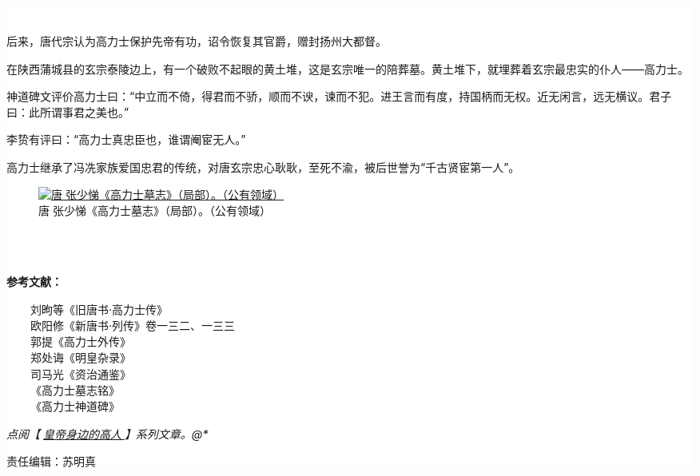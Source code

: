</figure><br/>
<p>
 后来，唐代宗认为高力士保护先帝有功，诏令恢复其官爵，赠封扬州大都督。
</p>
<p>
 在陕西蒲城县的玄宗泰陵边上，有一个破败不起眼的黄土堆，这是玄宗唯一的陪葬墓。黄土堆下，就埋葬着玄宗最忠实的仆人——高力士。
</p>
<p>
 神道碑文评价高力士曰：“中立而不倚，得君而不骄，顺而不谀，谏而不犯。进王言而有度，持国柄而无权。近无闲言，远无横议。君子曰：此所谓事君之美也。”
</p>
<p>
 李贽有评曰：“高力士真忠臣也，谁谓阉宦无人。”
</p>
<p>
 高力士继承了冯冼家族爱国忠君的传统，对唐玄宗忠心耿耿，至死不渝，被后世誉为“千古贤宦第一人”。
</p>
<figure class="wp-caption aligncenter" id="attachment_11207882" style="width: 450px">
 <a href="http://i.epochtimes.com/assets/uploads/2019/04/GAO-LISHI-TOMB.jpg">
  <img alt="唐 张少悌《高力士墓志》（局部）。（公有领域）" class="wp-image-11207882 size-medium" height="678" src="http://i.epochtimes.com/assets/uploads/2019/04/GAO-LISHI-TOMB-450x678.jpg" width="450"/>
 </a>
 <br/><figcaption class="wp-caption-text">
  唐 张少悌《高力士墓志》（局部）。（公有领域）
 </figcaption><br/>
</figure><br/>
<p>
 <strong>
  参考文献：
 </strong>
</p>
<p style="padding-left: 30px;">
 刘昫等《旧唐书·高力士传》
 <br/>
 欧阳修《新唐书·列传》卷一三二、一三三
 <br/>
 郭提《高力士外传》
 <br/>
 郑处诲《明皇杂录》
 <br/>
 司马光《资治通鉴》
 <br/>
 《高力士墓志铭》
 <br/>
 《高力士神道碑》
</p>
<p>
 <em>
  点阅【
  <a href="http://www.epochtimes.com/gb/tag/%E7%9A%87%E5%B8%9D%E8%BA%AB%E8%BE%B9%E7%9A%84%E9%AB%98%E4%BA%BA.html">
   皇帝身边的高人
  </a>
  】系列文章。@*
 </em>
</p>
<p>
 责任编辑：苏明真
</p>
